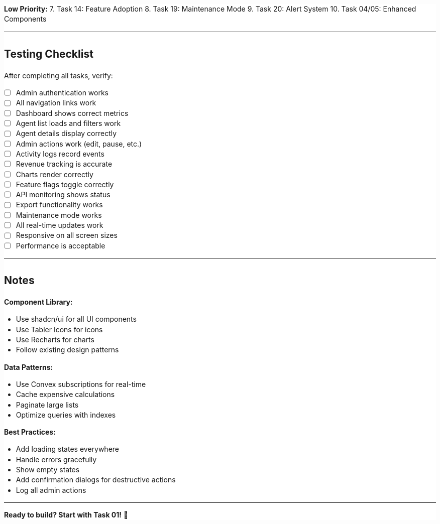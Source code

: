 **Low Priority:**
7. Task 14: Feature Adoption
8. Task 19: Maintenance Mode
9. Task 20: Alert System
10. Task 04/05: Enhanced Components

---

## Testing Checklist

After completing all tasks, verify:

- [ ] Admin authentication works
- [ ] All navigation links work
- [ ] Dashboard shows correct metrics
- [ ] Agent list loads and filters work
- [ ] Agent details display correctly
- [ ] Admin actions work (edit, pause, etc.)
- [ ] Activity logs record events
- [ ] Revenue tracking is accurate
- [ ] Charts render correctly
- [ ] Feature flags toggle correctly
- [ ] API monitoring shows status
- [ ] Export functionality works
- [ ] Maintenance mode works
- [ ] All real-time updates work
- [ ] Responsive on all screen sizes
- [ ] Performance is acceptable

---

## Notes

**Component Library:**
- Use shadcn/ui for all UI components
- Use Tabler Icons for icons
- Use Recharts for charts
- Follow existing design patterns

**Data Patterns:**
- Use Convex subscriptions for real-time
- Cache expensive calculations
- Paginate large lists
- Optimize queries with indexes

**Best Practices:**
- Add loading states everywhere
- Handle errors gracefully
- Show empty states
- Add confirmation dialogs for destructive actions
- Log all admin actions

---

**Ready to build? Start with Task 01!** 🚀
